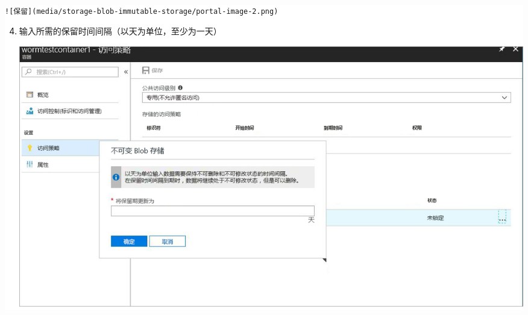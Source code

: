     ![保留](media/storage-blob-immutable-storage/portal-image-2.png)

4. 输入所需的保留时间间隔（以天为单位，至少为一天）

    ![保留时间间隔](media/storage-blob-immutable-storage/portal-image-5-retention-interval.png)
